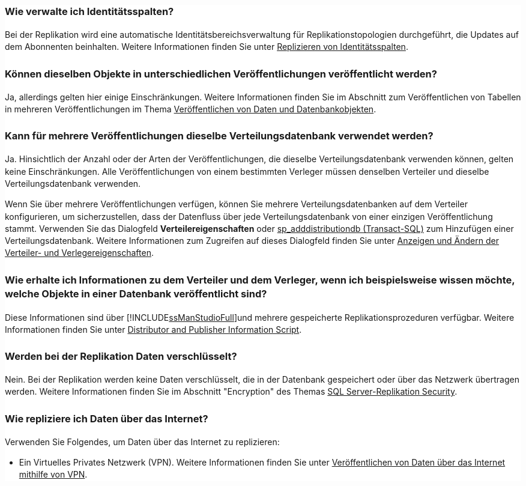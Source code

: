 ### <a name="how-do-i-manage-identity-columns"></a>Wie verwalte ich Identitätsspalten?  
 Bei der Replikation wird eine automatische Identitätsbereichsverwaltung für Replikationstopologien durchgeführt, die Updates auf dem Abonnenten beinhalten. Weitere Informationen finden Sie unter [Replizieren von Identitätsspalten](../publish/replicate-identity-columns.md).  
  
### <a name="can-the-same-objects-be-published-in-different-publications"></a>Können dieselben Objekte in unterschiedlichen Veröffentlichungen veröffentlicht werden?  
 Ja, allerdings gelten hier einige Einschränkungen. Weitere Informationen finden Sie im Abschnitt zum Veröffentlichen von Tabellen in mehreren Veröffentlichungen im Thema [Veröffentlichen von Daten und Datenbankobjekten](../publish/publish-data-and-database-objects.md).  
  
### <a name="can-multiple-publications-use-the-same-distribution-database"></a>Kann für mehrere Veröffentlichungen dieselbe Verteilungsdatenbank verwendet werden?  
 Ja. Hinsichtlich der Anzahl oder der Arten der Veröffentlichungen, die dieselbe Verteilungsdatenbank verwenden können, gelten keine Einschränkungen. Alle Veröffentlichungen von einem bestimmten Verleger müssen denselben Verteiler und dieselbe Verteilungsdatenbank verwenden.  
  
 Wenn Sie über mehrere Veröffentlichungen verfügen, können Sie mehrere Verteilungsdatenbanken auf dem Verteiler konfigurieren, um sicherzustellen, dass der Datenfluss über jede Verteilungsdatenbank von einer einzigen Veröffentlichung stammt. Verwenden Sie das Dialogfeld **Verteilereigenschaften** oder [sp_adddistributiondb &#40;Transact-SQL&#41;](/sql/relational-databases/system-stored-procedures/sp-adddistributiondb-transact-sql) zum Hinzufügen einer Verteilungsdatenbank. Weitere Informationen zum Zugreifen auf dieses Dialogfeld finden Sie unter [Anzeigen und Ändern der Verteiler- und Verlegereigenschaften](../view-and-modify-distributor-and-publisher-properties.md).  
  
### <a name="how-do-i-find-information-on-the-distributor-and-publisher-such-as-which-objects-in-a-database-are-published"></a>Wie erhalte ich Informationen zu dem Verteiler und dem Verleger, wenn ich beispielsweise wissen möchte, welche Objekte in einer Datenbank veröffentlicht sind?  
 Diese Informationen sind über [!INCLUDE[ssManStudioFull](../../../includes/ssmanstudiofull-md.md)]und mehrere gespeicherte Replikationsprozeduren verfügbar. Weitere Informationen finden Sie unter [Distributor and Publisher Information Script](distributor-and-publisher-information-script.md).  
  
### <a name="does-replication-encrypt-data"></a>Werden bei der Replikation Daten verschlüsselt?  
 Nein. Bei der Replikation werden keine Daten verschlüsselt, die in der Datenbank gespeichert oder über das Netzwerk übertragen werden. Weitere Informationen finden Sie im Abschnitt "Encryption" des Themas [SQL Server-Replikation Security](../security/view-and-modify-replication-security-settings.md).  
  
### <a name="how-do-i-replicate-data-over-the-internet"></a>Wie repliziere ich Daten über das Internet?  
 Verwenden Sie Folgendes, um Daten über das Internet zu replizieren:  
  
-   Ein Virtuelles Privates Netzwerk (VPN). Weitere Informationen finden Sie unter [Veröffentlichen von Daten über das Internet mithilfe von VPN](../publish-data-over-the-internet-using-vpn.md).  
  
